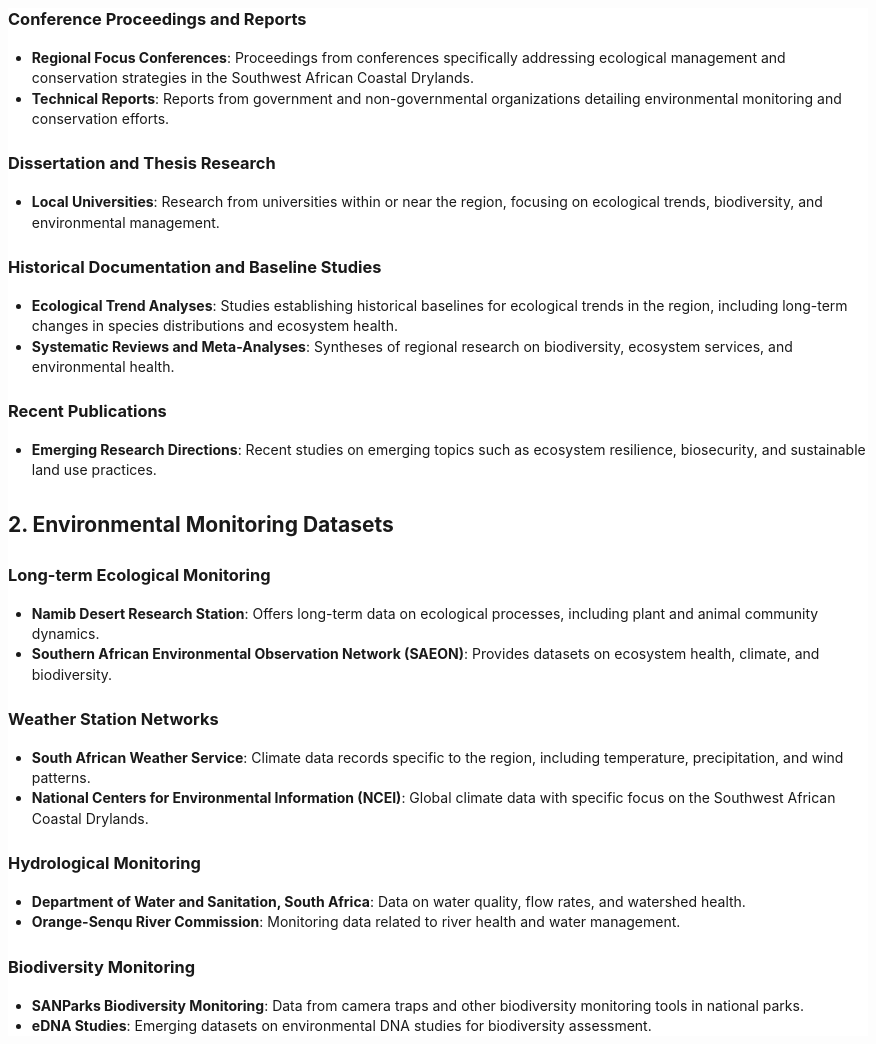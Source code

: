 ### Conference Proceedings and Reports

- **Regional Focus Conferences**: Proceedings from conferences specifically addressing ecological management and conservation strategies in the Southwest African Coastal Drylands.
- **Technical Reports**: Reports from government and non-governmental organizations detailing environmental monitoring and conservation efforts.

### Dissertation and Thesis Research

- **Local Universities**: Research from universities within or near the region, focusing on ecological trends, biodiversity, and environmental management.

### Historical Documentation and Baseline Studies

- **Ecological Trend Analyses**: Studies establishing historical baselines for ecological trends in the region, including long-term changes in species distributions and ecosystem health.
- **Systematic Reviews and Meta-Analyses**: Syntheses of regional research on biodiversity, ecosystem services, and environmental health.

### Recent Publications

- **Emerging Research Directions**: Recent studies on emerging topics such as ecosystem resilience, biosecurity, and sustainable land use practices.

## 2. Environmental Monitoring Datasets

### Long-term Ecological Monitoring

- **Namib Desert Research Station**: Offers long-term data on ecological processes, including plant and animal community dynamics.
- **Southern African Environmental Observation Network (SAEON)**: Provides datasets on ecosystem health, climate, and biodiversity.

### Weather Station Networks

- **South African Weather Service**: Climate data records specific to the region, including temperature, precipitation, and wind patterns.
- **National Centers for Environmental Information (NCEI)**: Global climate data with specific focus on the Southwest African Coastal Drylands.

### Hydrological Monitoring

- **Department of Water and Sanitation, South Africa**: Data on water quality, flow rates, and watershed health.
- **Orange-Senqu River Commission**: Monitoring data related to river health and water management.

### Biodiversity Monitoring

- **SANParks Biodiversity Monitoring**: Data from camera traps and other biodiversity monitoring tools in national parks.
- **eDNA Studies**: Emerging datasets on environmental DNA studies for biodiversity assessment.
